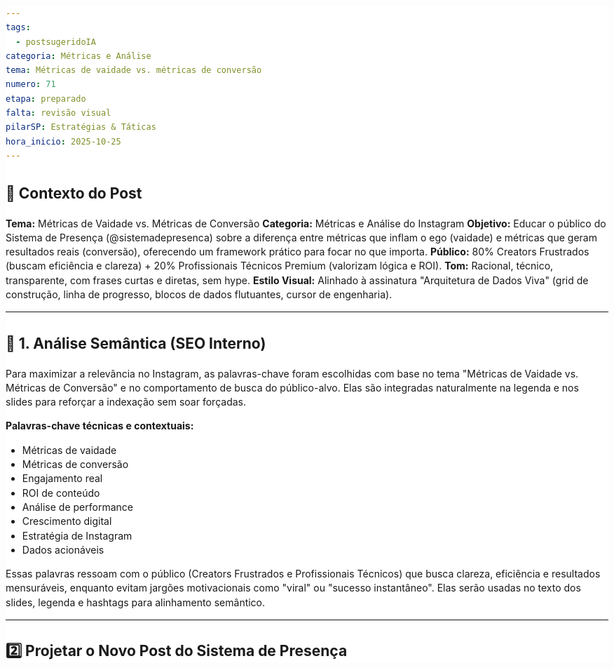 ```yaml
---
tags:
  - postsugeridoIA
categoria: Métricas e Análise
tema: Métricas de vaidade vs. métricas de conversão
numero: 71
etapa: preparado
falta: revisão visual
pilarSP: Estratégias & Táticas
hora_inicio: 2025-10-25
---
```

##   🧭 Contexto do Post

**Tema:** Métricas de Vaidade vs. Métricas de Conversão **Categoria:** Métricas e Análise do Instagram **Objetivo:** Educar o público do Sistema de Presença (@sistemadepresenca) sobre a diferença entre métricas que inflam o ego (vaidade) e métricas que geram resultados reais (conversão), oferecendo um framework prático para focar no que importa. **Público:** 80% Creators Frustrados (buscam eficiência e clareza) + 20% Profissionais Técnicos Premium (valorizam lógica e ROI). **Tom:** Racional, técnico, transparente, com frases curtas e diretas, sem hype. **Estilo Visual:** Alinhado à assinatura "Arquitetura de Dados Viva" (grid de construção, linha de progresso, blocos de dados flutuantes, cursor de engenharia).

---

## 🔎 1. Análise Semântica (SEO Interno)

Para maximizar a relevância no Instagram, as palavras-chave foram escolhidas com base no tema "Métricas de Vaidade vs. Métricas de Conversão" e no comportamento de busca do público-alvo. Elas são integradas naturalmente na legenda e nos slides para reforçar a indexação sem soar forçadas.

**Palavras-chave técnicas e contextuais:**

- Métricas de vaidade
- Métricas de conversão
- Engajamento real
- ROI de conteúdo
- Análise de performance
- Crescimento digital
- Estratégia de Instagram
- Dados acionáveis

Essas palavras ressoam com o público (Creators Frustrados e Profissionais Técnicos) que busca clareza, eficiência e resultados mensuráveis, enquanto evitam jargões motivacionais como "viral" ou "sucesso instantâneo". Elas serão usadas no texto dos slides, legenda e hashtags para alinhamento semântico.

---

## 2️⃣ Projetar o Novo Post do Sistema de Presença
